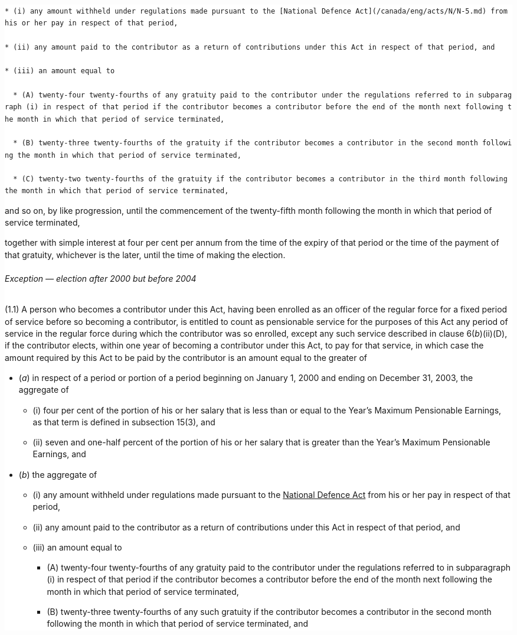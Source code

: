     * (i) any amount withheld under regulations made pursuant to the [National Defence Act](/canada/eng/acts/N/N-5.md) from his or her pay in respect of that period,

    * (ii) any amount paid to the contributor as a return of contributions under this Act in respect of that period, and

    * (iii) an amount equal to

      * (A) twenty-four twenty-fourths of any gratuity paid to the contributor under the regulations referred to in subparagraph (i) in respect of that period if the contributor becomes a contributor before the end of the month next following the month in which that period of service terminated,

      * (B) twenty-three twenty-fourths of the gratuity if the contributor becomes a contributor in the second month following the month in which that period of service terminated,

      * (C) twenty-two twenty-fourths of the gratuity if the contributor becomes a contributor in the third month following the month in which that period of service terminated,

and so on, by like progression, until the commencement of the twenty-fifth month following the month in which that period of service terminated,

together with simple interest at four per cent per annum from the time of the expiry of that period or the time of the payment of that gratuity, whichever is the later, until the time of making the election.

###### Exception — election after 2000 but before 2004

(1.1) A person who becomes a contributor under this Act, having been enrolled as an officer of the regular force for a fixed period of service before so becoming a contributor, is entitled to count as pensionable service for the purposes of this Act any period of service in the regular force during which the contributor was so enrolled, except any such service described in clause 6(_b_)(ii)(D), if the contributor elects, within one year of becoming a contributor under this Act, to pay for that service, in which case the amount required by this Act to be paid by the contributor is an amount equal to the greater of

  * (_a_) in respect of a period or portion of a period beginning on January 1, 2000 and ending on December 31, 2003, the aggregate of

    * (i) four per cent of the portion of his or her salary that is less than or equal to the Year’s Maximum Pensionable Earnings, as that term is defined in subsection 15(3), and

    * (ii) seven and one-half percent of the portion of his or her salary that is greater than the Year’s Maximum Pensionable Earnings, and

  * (_b_) the aggregate of

    * (i) any amount withheld under regulations made pursuant to the [National Defence Act](/canada/eng/acts/N/N-5.md) from his or her pay in respect of that period,

    * (ii) any amount paid to the contributor as a return of contributions under this Act in respect of that period, and

    * (iii) an amount equal to

      * (A) twenty-four twenty-fourths of any gratuity paid to the contributor under the regulations referred to in subparagraph (i) in respect of that period if the contributor becomes a contributor before the end of the month next following the month in which that period of service terminated,

      * (B) twenty-three twenty-fourths of any such gratuity if the contributor becomes a contributor in the second month following the month in which that period of service terminated, and
